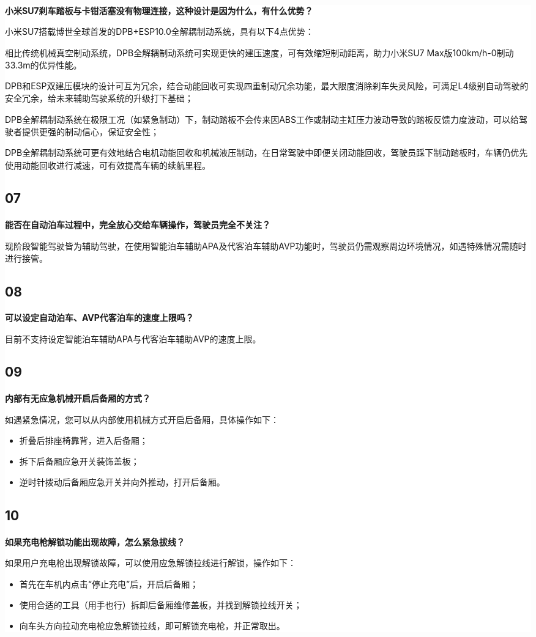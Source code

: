 
**小米SU7刹车踏板与卡钳活塞没有物理连接，这种设计是因为什么，有什么优势？**

小米SU7搭载博世全球首发的DPB+ESP10.0全解耦制动系统，具有以下4点优势：

相比传统机械真空制动系统，DPB全解耦制动系统可实现更快的建压速度，可有效缩短制动距离，助力小米SU7 Max版100km/h-0制动33.3m的优异性能。

DPB和ESP双建压模块的设计可互为冗余，结合动能回收可实现四重制动冗余功能，最大限度消除刹车失灵风险，可满足L4级别自动驾驶的安全冗余，给未来辅助驾驶系统的升级打下基础；

DPB全解耦制动系统在极限工况（如紧急制动）下，制动踏板不会传来因ABS工作或制动主缸压力波动导致的踏板反馈力度波动，可以给驾驶者提供更强的制动信心，保证安全性；

DPB全解耦制动系统可更有效地结合电机动能回收和机械液压制动，在日常驾驶中即便关闭动能回收，驾驶员踩下制动踏板时，车辆仍优先使用动能回收进行减速，可有效提高车辆的续航里程。

  


## **07**


**能否在自动泊车过程中，完全放心交给车辆操作，驾驶员完全不关注？**

现阶段智能驾驶皆为辅助驾驶，在使用智能泊车辅助APA及代客泊车辅助AVP功能时，驾驶员仍需观察周边环境情况，如遇特殊情况需随时进行接管。


## **08**


**可以设定自动泊车、AVP代客泊车的速度上限吗？**

目前不支持设定智能泊车辅助APA与代客泊车辅助AVP的速度上限。

  


## **09**


**内部有无应急机械开启后备厢的方式？**

如遇紧急情况，您可以从内部使用机械方式开启后备厢，具体操作如下：

  * 折叠后排座椅靠背，进入后备厢；

  * 拆下后备厢应急开关装饰盖板；

  * 逆时针拨动后备厢应急开关并向外推动，打开后备厢。


## **10**


**如果充电枪解锁功能出现故障，怎么紧急拔线？**

如果用户充电枪出现解锁故障，可以使用应急解锁拉线进行解锁，操作如下：

  * 首先在车机内点击“停止充电”后，开启后备厢；

  * 使用合适的工具（用手也行）拆卸后备厢维修盖板，并找到解锁拉线开关；

  * 向车头方向拉动充电枪应急解锁拉线，即可解锁充电枪，并正常取出。

  

[](<>)[](<>)
